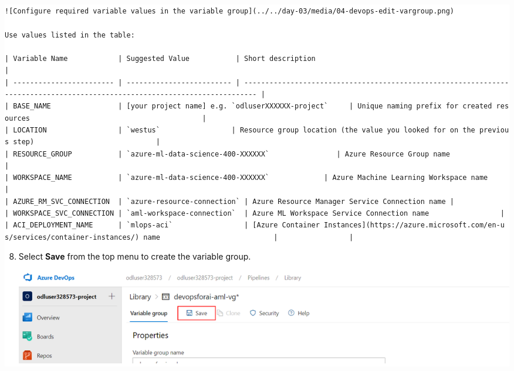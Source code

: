     ![Configure required variable values in the variable group](../../day-03/media/04-devops-edit-vargroup.png)

    Use values listed in the table:

    | Variable Name            | Suggested Value           | Short description                                                                                                           |
    | ------------------------ | ------------------------- | --------------------------------------------------------------------------------------------------------------------------- |
    | BASE_NAME                | [your project name] e.g. `odluserXXXXXX-project`     | Unique naming prefix for created resources                                         |
    | LOCATION                 | `westus`                 | Resource group location (the value you looked for on the previous step)                             |
    | RESOURCE_GROUP           | `azure-ml-data-science-400-XXXXXX`                | Azure Resource Group name                                                                                                   |
    | WORKSPACE_NAME           | `azure-ml-data-science-400-XXXXXX`             | Azure Machine Learning Workspace name                                                                                                     |
    | AZURE_RM_SVC_CONNECTION  | `azure-resource-connection` | Azure Resource Manager Service Connection name |
    | WORKSPACE_SVC_CONNECTION | `aml-workspace-connection`  | Azure ML Workspace Service Connection name                 |
    | ACI_DEPLOYMENT_NAME      | `mlops-aci`                 | [Azure Container Instances](https://azure.microsoft.com/en-us/services/container-instances/) name                           |                 |

8. Select **Save** from the top menu to create the variable group.

    ![Save the variable group configuration](../../day-03/media/06-devops-save-vargroup.png)
